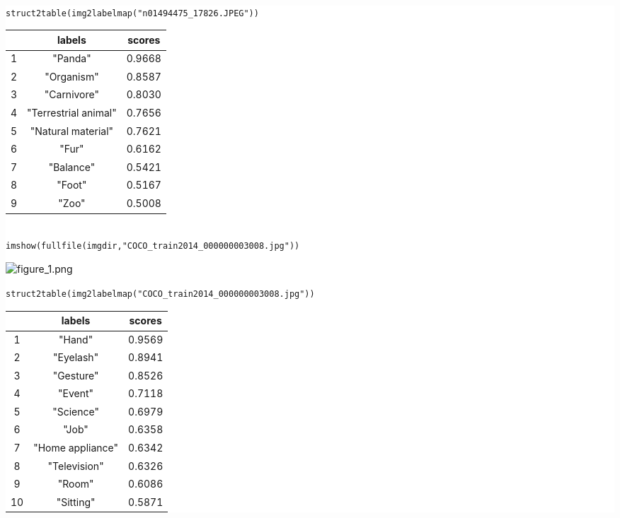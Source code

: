 
```matlab:Code
struct2table(img2labelmap("n01494475_17826.JPEG"))
```

| |labels|scores|
|:--:|:--:|:--:|
|1|"Panda"|0.9668|
|2|"Organism"|0.8587|
|3|"Carnivore"|0.8030|
|4|"Terrestrial animal"|0.7656|
|5|"Natural material"|0.7621|
|6|"Fur"|0.6162|
|7|"Balance"|0.5421|
|8|"Foot"|0.5167|
|9|"Zoo"|0.5008|


```matlab:Code

imshow(fullfile(imgdir,"COCO_train2014_000000003008.jpg"))
```


![figure_1.png](labeling_with_Google_Cloud_Vision_images/figure_1.png)


```matlab:Code
struct2table(img2labelmap("COCO_train2014_000000003008.jpg"))
```

| |labels|scores|
|:--:|:--:|:--:|
|1|"Hand"|0.9569|
|2|"Eyelash"|0.8941|
|3|"Gesture"|0.8526|
|4|"Event"|0.7118|
|5|"Science"|0.6979|
|6|"Job"|0.6358|
|7|"Home appliance"|0.6342|
|8|"Television"|0.6326|
|9|"Room"|0.6086|
|10|"Sitting"|0.5871|
